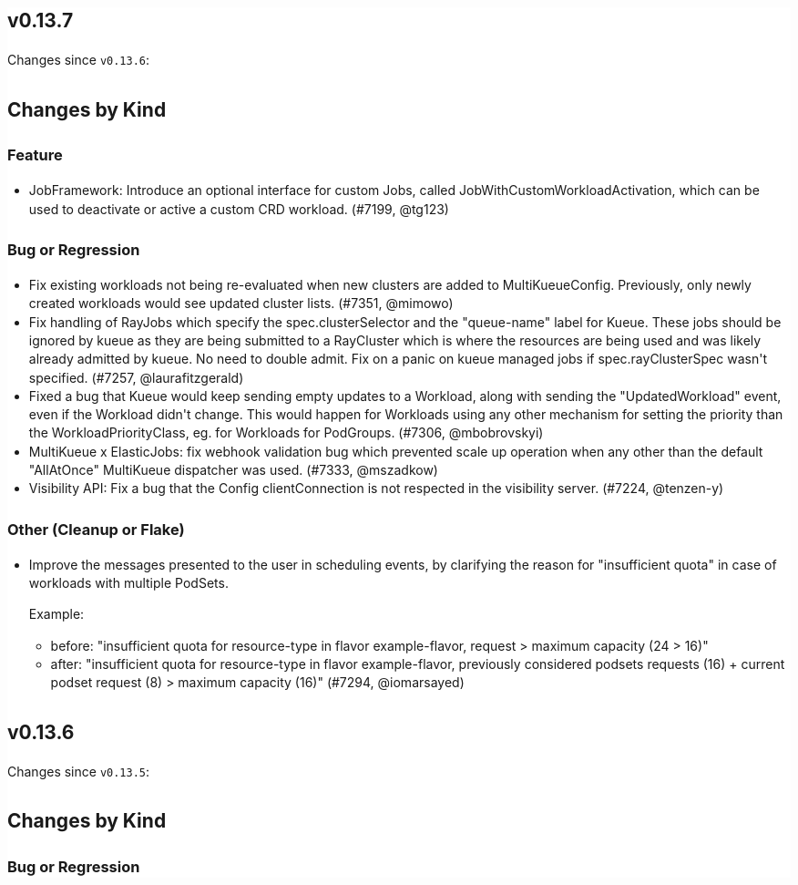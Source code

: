 ## v0.13.7

Changes since `v0.13.6`:

## Changes by Kind

### Feature

- JobFramework: Introduce an optional interface for custom Jobs, called JobWithCustomWorkloadActivation, which can be used to deactivate or active a custom CRD workload. (#7199, @tg123)

### Bug or Regression

- Fix existing workloads not being re-evaluated when new clusters are added to MultiKueueConfig. Previously, only newly created workloads would see updated cluster lists. (#7351, @mimowo)
- Fix handling of RayJobs which specify the spec.clusterSelector and the "queue-name" label for Kueue. These jobs should be ignored by kueue as they are being submitted to a RayCluster which is where the resources are being used and was likely already admitted by kueue. No need to double admit.
  Fix on a panic on kueue managed jobs if spec.rayClusterSpec wasn't specified. (#7257, @laurafitzgerald)
- Fixed a bug that Kueue would keep sending empty updates to a Workload, along with sending the "UpdatedWorkload" event, even if the Workload didn't change. This would happen for Workloads using any other mechanism for setting
  the priority than the WorkloadPriorityClass, eg. for Workloads for PodGroups. (#7306, @mbobrovskyi)
- MultiKueue x ElasticJobs: fix webhook validation bug which prevented scale up operation when any other
  than the default "AllAtOnce" MultiKueue dispatcher was used. (#7333, @mszadkow)
- Visibility API: Fix a bug that the Config clientConnection is not respected in the visibility server. (#7224, @tenzen-y)

### Other (Cleanup or Flake)

- Improve the messages presented to the user in scheduling events, by clarifying the reason for "insufficient quota"
  in case of workloads with multiple PodSets. 
  
  Example:
  - before: "insufficient quota for resource-type in flavor example-flavor, request > maximum capacity (24 > 16)"
  - after: "insufficient quota for resource-type in flavor example-flavor, previously considered podsets requests (16) + current podset request (8) > maximum capacity (16)" (#7294, @iomarsayed)

## v0.13.6

Changes since `v0.13.5`:

## Changes by Kind

### Bug or Regression
